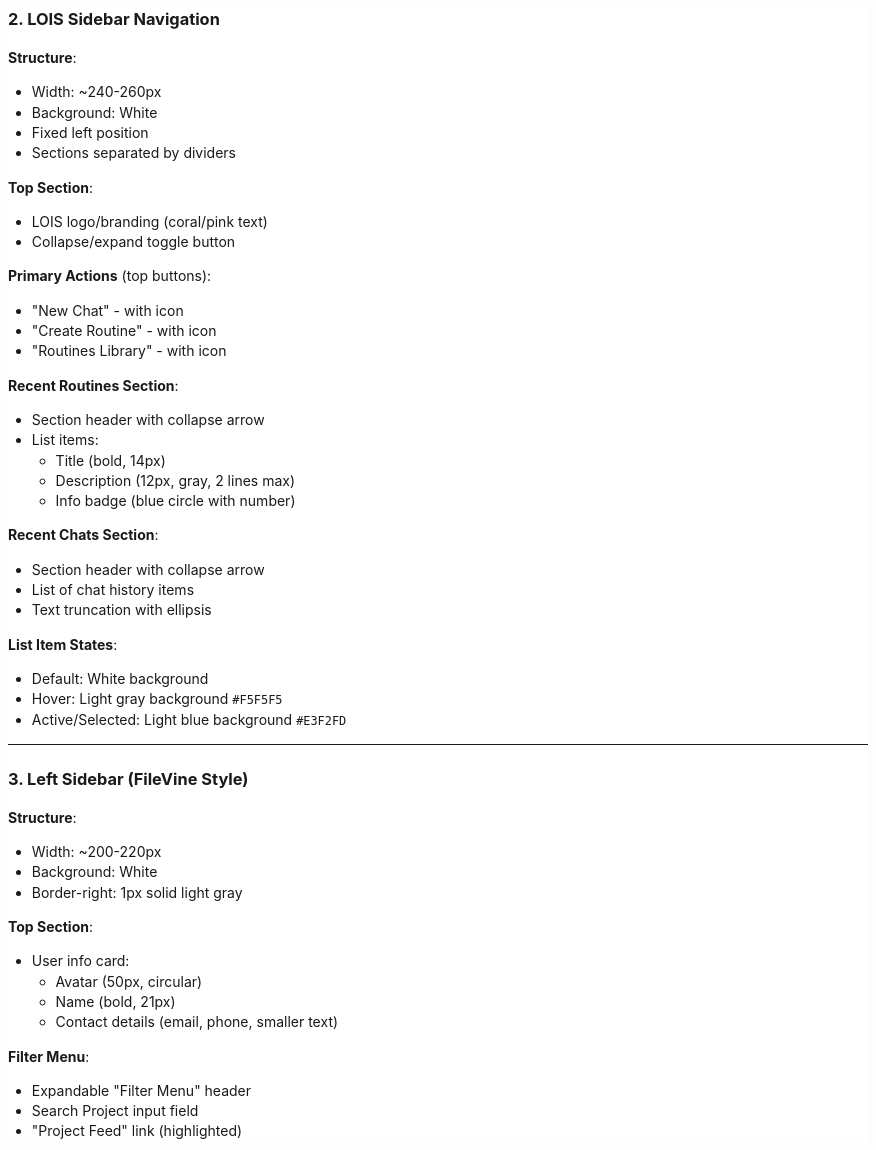 
### 2. LOIS Sidebar Navigation

**Structure**:
- Width: ~240-260px
- Background: White
- Fixed left position
- Sections separated by dividers

**Top Section**:
- LOIS logo/branding (coral/pink text)
- Collapse/expand toggle button

**Primary Actions** (top buttons):
- "New Chat" - with icon
- "Create Routine" - with icon
- "Routines Library" - with icon

**Recent Routines Section**:
- Section header with collapse arrow
- List items:
  - Title (bold, 14px)
  - Description (12px, gray, 2 lines max)
  - Info badge (blue circle with number)

**Recent Chats Section**:
- Section header with collapse arrow
- List of chat history items
- Text truncation with ellipsis

**List Item States**:
- Default: White background
- Hover: Light gray background `#F5F5F5`
- Active/Selected: Light blue background `#E3F2FD`

---

### 3. Left Sidebar (FileVine Style)

**Structure**:
- Width: ~200-220px
- Background: White
- Border-right: 1px solid light gray

**Top Section**:
- User info card:
  - Avatar (50px, circular)
  - Name (bold, 21px)
  - Contact details (email, phone, smaller text)

**Filter Menu**:
- Expandable "Filter Menu" header
- Search Project input field
- "Project Feed" link (highlighted)
